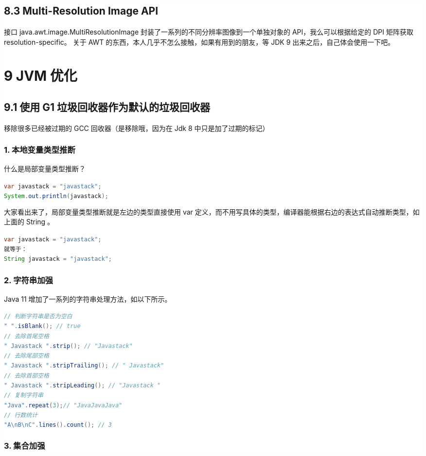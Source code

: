 ## 8.3 Мulti-Resolution Image API

接口 java.awt.image.MultiResolutionImage 封装了一系列的不同分辨率图像到一个单独对象的 API，我么可以根据给定的 DPI 矩阵获取 resolution-specific。
关于 AWT 的东西，本人几乎不怎么接触，如果有用到的朋友，等 JDK 9 出来之后，自己体会使用一下吧。

# 9 JVM 优化

## 9.1 使用 G1 垃圾回收器作为默认的垃圾回收器

移除很多已经被过期的 GCC 回收器（是移除哦，因为在 Jdk 8 中只是加了过期的标记）

### 1. 本地变量类型推断

什么是局部变量类型推断？

```java
var javastack = "javastack";
System.out.println(javastack);

```

大家看出来了，局部变量类型推断就是左边的类型直接使用 var 定义，而不用写具体的类型，编译器能根据右边的表达式自动推断类型，如上面的 String 。

```java
var javastack = "javastack";
就等于：
String javastack = "javastack";

```

### 2. 字符串加强

Java 11 增加了一系列的字符串处理方法，如以下所示。

```java
// 判断字符串是否为空白
" ".isBlank(); // true
// 去除首尾空格
" Javastack ".strip(); // "Javastack"
// 去除尾部空格
" Javastack ".stripTrailing(); // " Javastack"
// 去除首部空格
" Javastack ".stripLeading(); // "Javastack "
// 复制字符串
"Java".repeat(3);// "JavaJavaJava"
// 行数统计
"A\nB\nC".lines().count(); // 3

```

### 3. 集合加强
